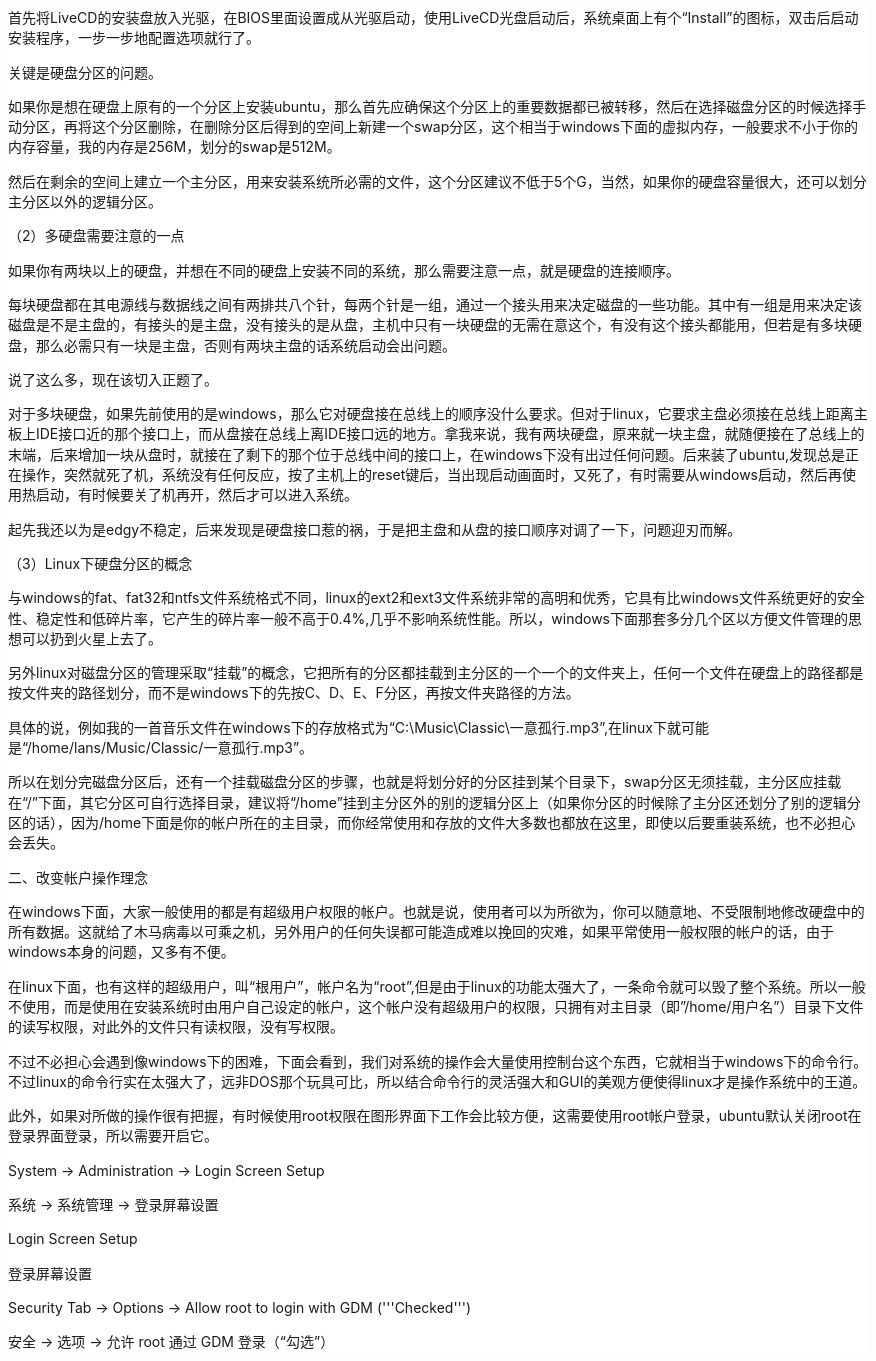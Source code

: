 首先将LiveCD的安装盘放入光驱，在BIOS里面设置成从光驱启动，使用LiveCD光盘启动后，系统桌面上有个“Install”的图标，双击后启动安装程序，一步一步地配置选项就行了。 

关键是硬盘分区的问题。 

如果你是想在硬盘上原有的一个分区上安装ubuntu，那么首先应确保这个分区上的重要数据都已被转移，然后在选择磁盘分区的时候选择手动分区，再将这个分区删除，在删除分区后得到的空间上新建一个swap分区，这个相当于windows下面的虚拟内存，一般要求不小于你的内存容量，我的内存是256M，划分的swap是512M。 

然后在剩余的空间上建立一个主分区，用来安装系统所必需的文件，这个分区建议不低于5个G，当然，如果你的硬盘容量很大，还可以划分主分区以外的逻辑分区。 

（2）多硬盘需要注意的一点 

如果你有两块以上的硬盘，并想在不同的硬盘上安装不同的系统，那么需要注意一点，就是硬盘的连接顺序。 

每块硬盘都在其电源线与数据线之间有两排共八个针，每两个针是一组，通过一个接头用来决定磁盘的一些功能。其中有一组是用来决定该磁盘是不是主盘的，有接头的是主盘，没有接头的是从盘，主机中只有一块硬盘的无需在意这个，有没有这个接头都能用，但若是有多块硬盘，那么必需只有一块是主盘，否则有两块主盘的话系统启动会出问题。 

说了这么多，现在该切入正题了。 

对于多块硬盘，如果先前使用的是windows，那么它对硬盘接在总线上的顺序没什么要求。但对于linux，它要求主盘必须接在总线上距离主板上IDE接口近的那个接口上，而从盘接在总线上离IDE接口远的地方。拿我来说，我有两块硬盘，原来就一块主盘，就随便接在了总线上的末端，后来增加一块从盘时，就接在了剩下的那个位于总线中间的接口上，在windows下没有出过任何问题。后来装了ubuntu,发现总是正在操作，突然就死了机，系统没有任何反应，按了主机上的reset键后，当出现启动画面时，又死了，有时需要从windows启动，然后再使用热启动，有时候要关了机再开，然后才可以进入系统。 

起先我还以为是edgy不稳定，后来发现是硬盘接口惹的祸，于是把主盘和从盘的接口顺序对调了一下，问题迎刃而解。 

（3）Linux下硬盘分区的概念 

与windows的fat、fat32和ntfs文件系统格式不同，linux的ext2和ext3文件系统非常的高明和优秀，它具有比windows文件系统更好的安全性、稳定性和低碎片率，它产生的碎片率一般不高于0.4%,几乎不影响系统性能。所以，windows下面那套多分几个区以方便文件管理的思想可以扔到火星上去了。 

另外linux对磁盘分区的管理采取“挂载”的概念，它把所有的分区都挂载到主分区的一个一个的文件夹上，任何一个文件在硬盘上的路径都是按文件夹的路径划分，而不是windows下的先按C、D、E、F分区，再按文件夹路径的方法。 

具体的说，例如我的一首音乐文件在windows下的存放格式为“C:\Music\Classic\一意孤行.mp3”,在linux下就可能是“/home/lans/Music/Classic/一意孤行.mp3”。 

所以在划分完磁盘分区后，还有一个挂载磁盘分区的步骤，也就是将划分好的分区挂到某个目录下，swap分区无须挂载，主分区应挂载在“/”下面，其它分区可自行选择目录，建议将“/home”挂到主分区外的别的逻辑分区上（如果你分区的时候除了主分区还划分了别的逻辑分区的话），因为/home下面是你的帐户所在的主目录，而你经常使用和存放的文件大多数也都放在这里，即使以后要重装系统，也不必担心会丢失。 

二、改变帐户操作理念 

在windows下面，大家一般使用的都是有超级用户权限的帐户。也就是说，使用者可以为所欲为，你可以随意地、不受限制地修改硬盘中的所有数据。这就给了木马病毒以可乘之机，另外用户的任何失误都可能造成难以挽回的灾难，如果平常使用一般权限的帐户的话，由于windows本身的问题，又多有不便。 

在linux下面，也有这样的超级用户，叫“根用户”，帐户名为“root”,但是由于linux的功能太强大了，一条命令就可以毁了整个系统。所以一般不使用，而是使用在安装系统时由用户自己设定的帐户，这个帐户没有超级用户的权限，只拥有对主目录（即”/home/用户名”）目录下文件的读写权限，对此外的文件只有读权限，没有写权限。 

不过不必担心会遇到像windows下的困难，下面会看到，我们对系统的操作会大量使用控制台这个东西，它就相当于windows下的命令行。不过linux的命令行实在太强大了，远非DOS那个玩具可比，所以结合命令行的灵活强大和GUI的美观方便使得linux才是操作系统中的王道。 

此外，如果对所做的操作很有把握，有时候使用root权限在图形界面下工作会比较方便，这需要使用root帐户登录，ubuntu默认关闭root在登录界面登录，所以需要开启它。 

System -> Administration -> Login Screen Setup 

系统 -> 系统管理 -> 登录屏幕设置 

Login Screen Setup 

登录屏幕设置 

Security Tab -> Options -> Allow root to login with GDM ('''Checked''') 

安全 -> 选项 -> 允许 root 通过 GDM 登录（“勾选”） 

